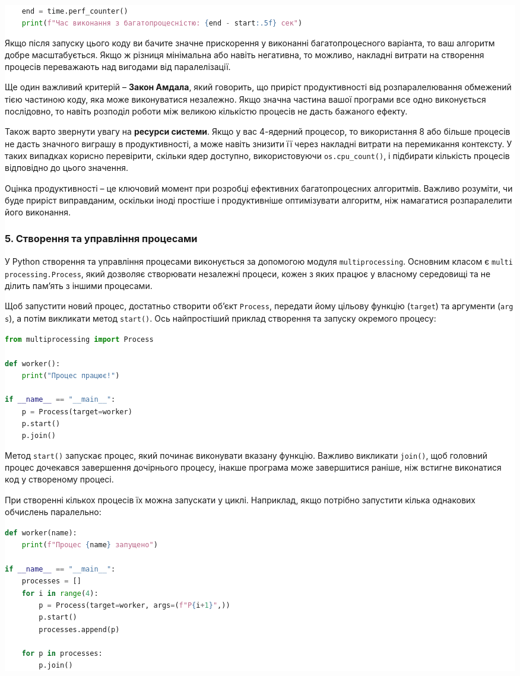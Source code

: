 ```python
    end = time.perf_counter()
    print(f"Час виконання з багатопроцесністю: {end - start:.5f} сек")
```

Якщо після запуску цього коду ви бачите значне прискорення у виконанні багатопроцесного варіанта, то ваш алгоритм добре масштабується. Якщо ж різниця мінімальна або навіть негативна, то можливо, накладні витрати на створення процесів переважають над вигодами від паралелізації.

Ще один важливий критерій – **Закон Амдала**, який говорить, що приріст продуктивності від розпаралелювання обмежений тією частиною коду, яка може виконуватися незалежно. Якщо значна частина вашої програми все одно виконується послідовно, то навіть розподіл роботи між великою кількістю процесів не дасть бажаного ефекту.

Також варто звернути увагу на **ресурси системи**. Якщо у вас 4-ядерний процесор, то використання 8 або більше процесів не дасть значного виграшу в продуктивності, а може навіть знизити її через накладні витрати на перемикання контексту. У таких випадках корисно перевірити, скільки ядер доступно, використовуючи `os.cpu_count()`, і підбирати кількість процесів відповідно до цього значення.

Оцінка продуктивності – це ключовий момент при розробці ефективних багатопроцесних алгоритмів. Важливо розуміти, чи буде приріст виправданим, оскільки іноді простіше і продуктивніше оптимізувати алгоритм, ніж намагатися розпаралелити його виконання.
### **5. Створення та управління процесами**

У Python створення та управління процесами виконується за допомогою модуля `multiprocessing`. Основним класом є `multiprocessing.Process`, який дозволяє створювати незалежні процеси, кожен з яких працює у власному середовищі та не ділить пам’ять з іншими процесами.

Щоб запустити новий процес, достатньо створити об’єкт `Process`, передати йому цільову функцію (`target`) та аргументи (`args`), а потім викликати метод `start()`. Ось найпростіший приклад створення та запуску окремого процесу:

```python
from multiprocessing import Process

def worker():
    print("Процес працює!")

if __name__ == "__main__":
    p = Process(target=worker)
    p.start()
    p.join()
```

Метод `start()` запускає процес, який починає виконувати вказану функцію. Важливо викликати `join()`, щоб головний процес дочекався завершення дочірнього процесу, інакше програма може завершитися раніше, ніж встигне виконатися код у створеному процесі.

При створенні кількох процесів їх можна запускати у циклі. Наприклад, якщо потрібно запустити кілька однакових обчислень паралельно:

```python
def worker(name):
    print(f"Процес {name} запущено")

if __name__ == "__main__":
    processes = []
    for i in range(4):
        p = Process(target=worker, args=(f"P{i+1}",))
        p.start()
        processes.append(p)

    for p in processes:
        p.join()
```
